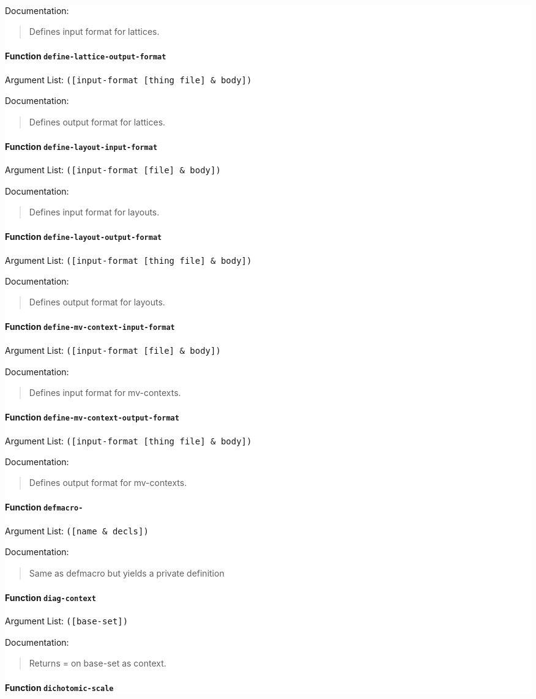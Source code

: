 Documentation: 
>   Defines input format for lattices. 

#### <a name="define-lattice-output-format"> Function `define-lattice-output-format` 

Argument List: <tt>([&zwj;input-format [&zwj;thing file] & body])</tt> 

Documentation: 
>   Defines output format for lattices. 

#### <a name="define-layout-input-format"> Function `define-layout-input-format` 

Argument List: <tt>([&zwj;input-format [&zwj;file] & body])</tt> 

Documentation: 
>   Defines input format for layouts. 

#### <a name="define-layout-output-format"> Function `define-layout-output-format` 

Argument List: <tt>([&zwj;input-format [&zwj;thing file] & body])</tt> 

Documentation: 
>   Defines output format for layouts. 

#### <a name="define-mv-context-input-format"> Function `define-mv-context-input-format` 

Argument List: <tt>([&zwj;input-format [&zwj;file] & body])</tt> 

Documentation: 
>   Defines input format for mv-contexts. 

#### <a name="define-mv-context-output-format"> Function `define-mv-context-output-format` 

Argument List: <tt>([&zwj;input-format [&zwj;thing file] & body])</tt> 

Documentation: 
>   Defines output format for mv-contexts. 

#### <a name="defmacro-"> Function `defmacro-` 

Argument List: <tt>([&zwj;name & decls])</tt> 

Documentation: 
>   Same as defmacro but yields a private definition 

#### <a name="diag-context"> Function `diag-context` 

Argument List: <tt>([&zwj;base-set])</tt> 

Documentation: 
>   Returns = on base-set as context. 

#### <a name="dichotomic-scale"> Function `dichotomic-scale` 
